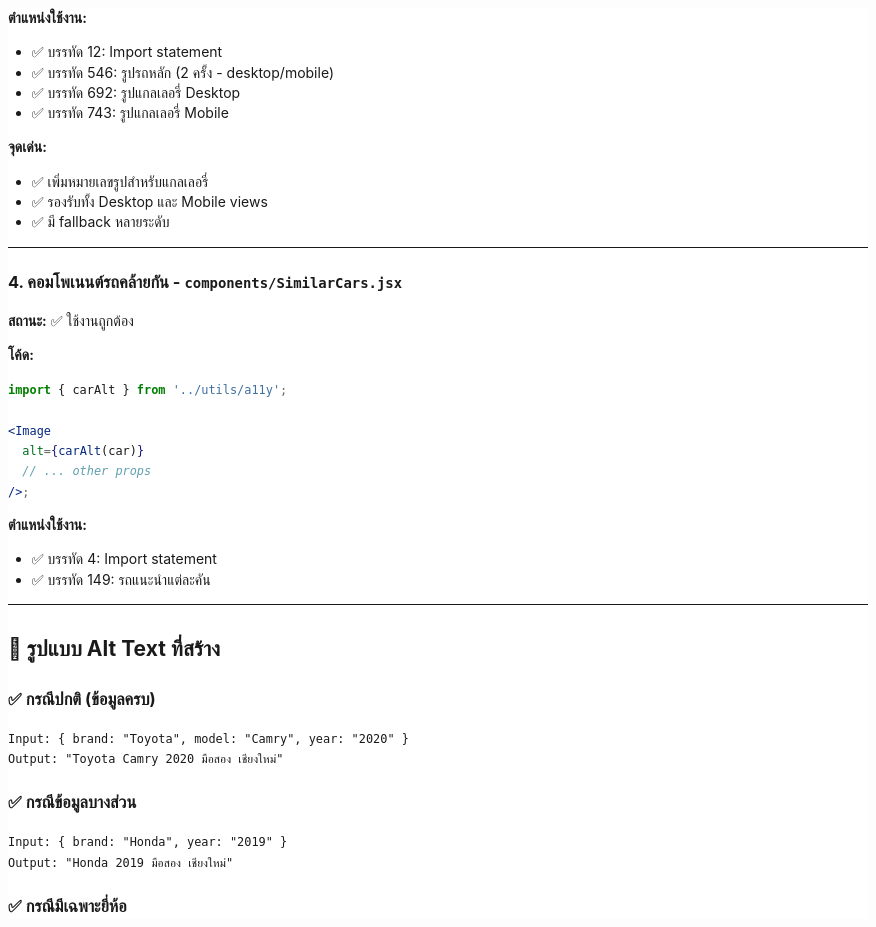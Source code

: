 **ตำแหน่งใช้งาน:**

- ✅ บรรทัด 12: Import statement
- ✅ บรรทัด 546: รูปรถหลัก (2 ครั้ง - desktop/mobile)
- ✅ บรรทัด 692: รูปแกลเลอรี่ Desktop
- ✅ บรรทัด 743: รูปแกลเลอรี่ Mobile

**จุดเด่น:**

- ✅ เพิ่มหมายเลขรูปสำหรับแกลเลอรี่
- ✅ รองรับทั้ง Desktop และ Mobile views
- ✅ มี fallback หลายระดับ

---

### 4. **คอมโพเนนต์รถคล้ายกัน** - `components/SimilarCars.jsx`

**สถานะ:** ✅ ใช้งานถูกต้อง

**โค้ด:**

```jsx
import { carAlt } from '../utils/a11y';

<Image
  alt={carAlt(car)}
  // ... other props
/>;
```

**ตำแหน่งใช้งาน:**

- ✅ บรรทัด 4: Import statement
- ✅ บรรทัด 149: รถแนะนำแต่ละคัน

---

## 🎨 รูปแบบ Alt Text ที่สร้าง

### ✅ **กรณีปกติ (ข้อมูลครบ)**

```
Input: { brand: "Toyota", model: "Camry", year: "2020" }
Output: "Toyota Camry 2020 มือสอง เชียงใหม่"
```

### ✅ **กรณีข้อมูลบางส่วน**

```
Input: { brand: "Honda", year: "2019" }
Output: "Honda 2019 มือสอง เชียงใหม่"
```

### ✅ **กรณีมีเฉพาะยี่ห้อ**
